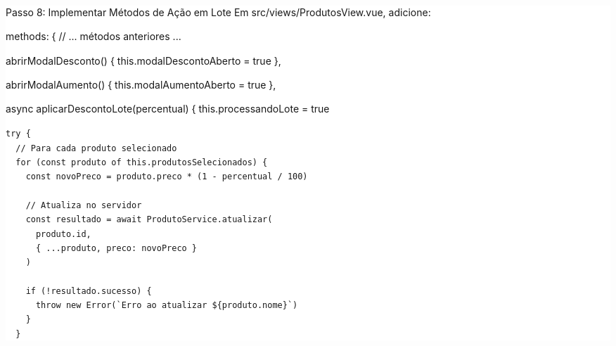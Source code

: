 <script>
export default {
  name: 'ModalAumento',
  props: {
    quantidade: {
      type: Number,
      required: true
    }
  },
  emits: ['aplicar', 'cancelar'],
  data() {
    return {
      aumento: 5  // Valor padrão
    }
  },
  methods: {
    handleSubmit() {
      if (this.aumento >= 0 && this.aumento <= 100) {
        this.$emit('aplicar', this.aumento)
      }
    }
  }
}
</script>
Passo 8: Implementar Métodos de Ação em Lote
Em src/views/ProdutosView.vue, adicione:

methods: {
  // ... métodos anteriores ...

  abrirModalDesconto() {
    this.modalDescontoAberto = true
  },

  abrirModalAumento() {
    this.modalAumentoAberto = true
  },

  async aplicarDescontoLote(percentual) {
    this.processandoLote = true

    try {
      // Para cada produto selecionado
      for (const produto of this.produtosSelecionados) {
        const novoPreco = produto.preco * (1 - percentual / 100)
        
        // Atualiza no servidor
        const resultado = await ProdutoService.atualizar(
          produto.id,
          { ...produto, preco: novoPreco }
        )
        
        if (!resultado.sucesso) {
          throw new Error(`Erro ao atualizar ${produto.nome}`)
        }
      }
